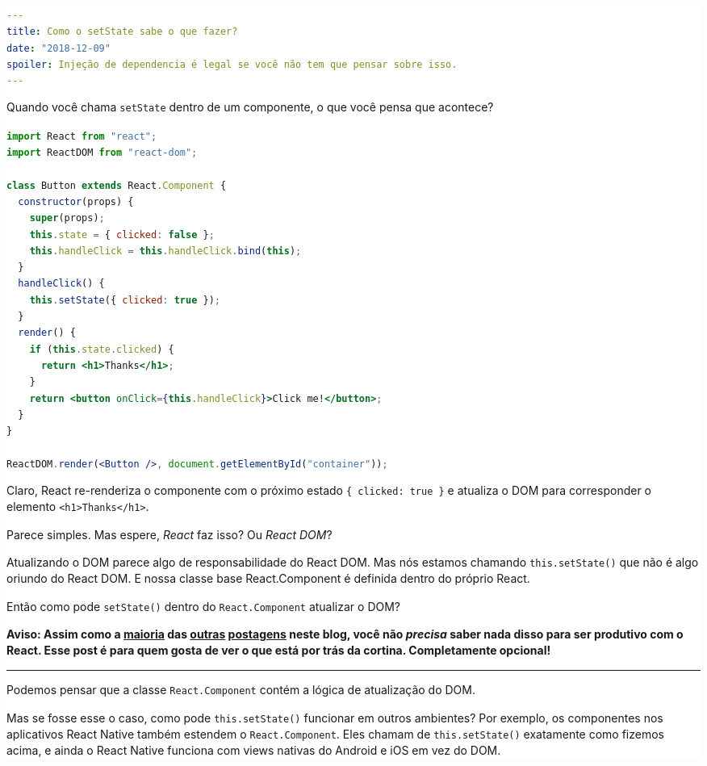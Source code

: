 ```yaml
---
title: Como o setState sabe o que fazer?
date: "2018-12-09"
spoiler: Injeção de dependencia é legal se você não tem que pensar sobre isso.
---
```


Quando você chama `setState` dentro de um componente, o que você pensa que acontece?

```jsx {11}
import React from "react";
import ReactDOM from "react-dom";

class Button extends React.Component {
  constructor(props) {
    super(props);
    this.state = { clicked: false };
    this.handleClick = this.handleClick.bind(this);
  }
  handleClick() {
    this.setState({ clicked: true });
  }
  render() {
    if (this.state.clicked) {
      return <h1>Thanks</h1>;
    }
    return <button onClick={this.handleClick}>Click me!</button>;
  }
}

ReactDOM.render(<Button />, document.getElementById("container"));
```

Claro, React re-renderiza o componente com o próximo estado `{ clicked: true }` e atualiza o DOM para corresponder o elemento `<h1>Thanks</h1>`.

Parece simples. Mas espere, _React_ faz isso? Ou _React DOM_?

Atualizando o DOM parece algo de responsabilidade do React DOM. Mas nós estamos chamando `this.setState()` que não é algo oriundo do React DOM. E nossa classe base React.Component é definida dentro do próprio React.

Então como pode `setState()` dentro do `React.Component` atualizar o DOM?

**Aviso: Assim como a [maioria](/why-do-react-elements-have-typeof-property/) das [outras](/how-does-react-tell-a-class-from-a-function/) [postagens](/why-do-we-write-super-props/) neste blog, você não _precisa_ saber nada disso para ser produtivo com o React. Esse post é para quem gosta de ver o que está por trás da cortina. Completamente opcional!**

---

Podemos pensar que a classe `React.Component` contém a lógica de atualização do DOM.

Mas se fosse esse o caso, como pode `this.setState()` funcionar em outros ambientes? Por exemplo, os componentes nos aplicativos React Native também estendem o `React.Component`. Eles chamam de `this.setState()` exatamente como fizemos acima, e ainda o React Native funciona com views nativas do Android e iOS em vez do DOM.
